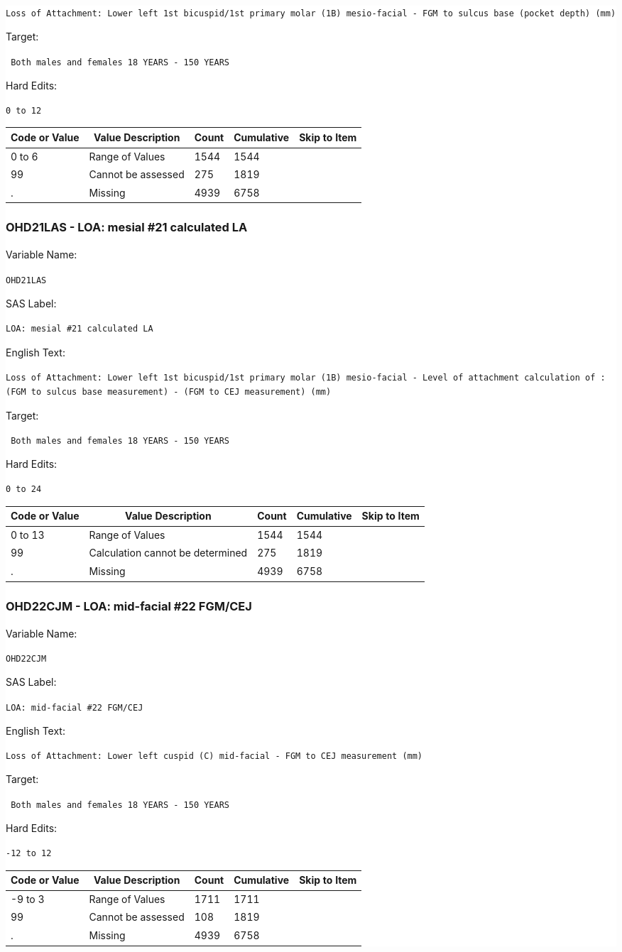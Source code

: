     Loss of Attachment: Lower left 1st bicuspid/1st primary molar (1B) mesio-facial - FGM to sulcus base (pocket depth) (mm)
Target:

     Both males and females 18 YEARS - 150 YEARS
Hard Edits:

    0 to 12
Code or Value | Value Description | Count | Cumulative | Skip to Item  
---|---|---|---|---  
0 to 6 | Range of Values | 1544 | 1544 |   
99 | Cannot be assessed | 275 | 1819 |   
. | Missing | 4939 | 6758 |   
  
### OHD21LAS - LOA: mesial #21 calculated LA

Variable Name:

    OHD21LAS
SAS Label:

    LOA: mesial #21 calculated LA
English Text:

    Loss of Attachment: Lower left 1st bicuspid/1st primary molar (1B) mesio-facial - Level of attachment calculation of : (FGM to sulcus base measurement) - (FGM to CEJ measurement) (mm)
Target:

     Both males and females 18 YEARS - 150 YEARS
Hard Edits:

    0 to 24
Code or Value | Value Description | Count | Cumulative | Skip to Item  
---|---|---|---|---  
0 to 13 | Range of Values | 1544 | 1544 |   
99 | Calculation cannot be determined | 275 | 1819 |   
. | Missing | 4939 | 6758 |   
  
### OHD22CJM - LOA: mid-facial #22 FGM/CEJ

Variable Name:

    OHD22CJM
SAS Label:

    LOA: mid-facial #22 FGM/CEJ
English Text:

    Loss of Attachment: Lower left cuspid (C) mid-facial - FGM to CEJ measurement (mm)
Target:

     Both males and females 18 YEARS - 150 YEARS
Hard Edits:

    -12 to 12
Code or Value | Value Description | Count | Cumulative | Skip to Item  
---|---|---|---|---  
-9 to 3 | Range of Values | 1711 | 1711 |   
99 | Cannot be assessed | 108 | 1819 |   
. | Missing | 4939 | 6758 |   
  